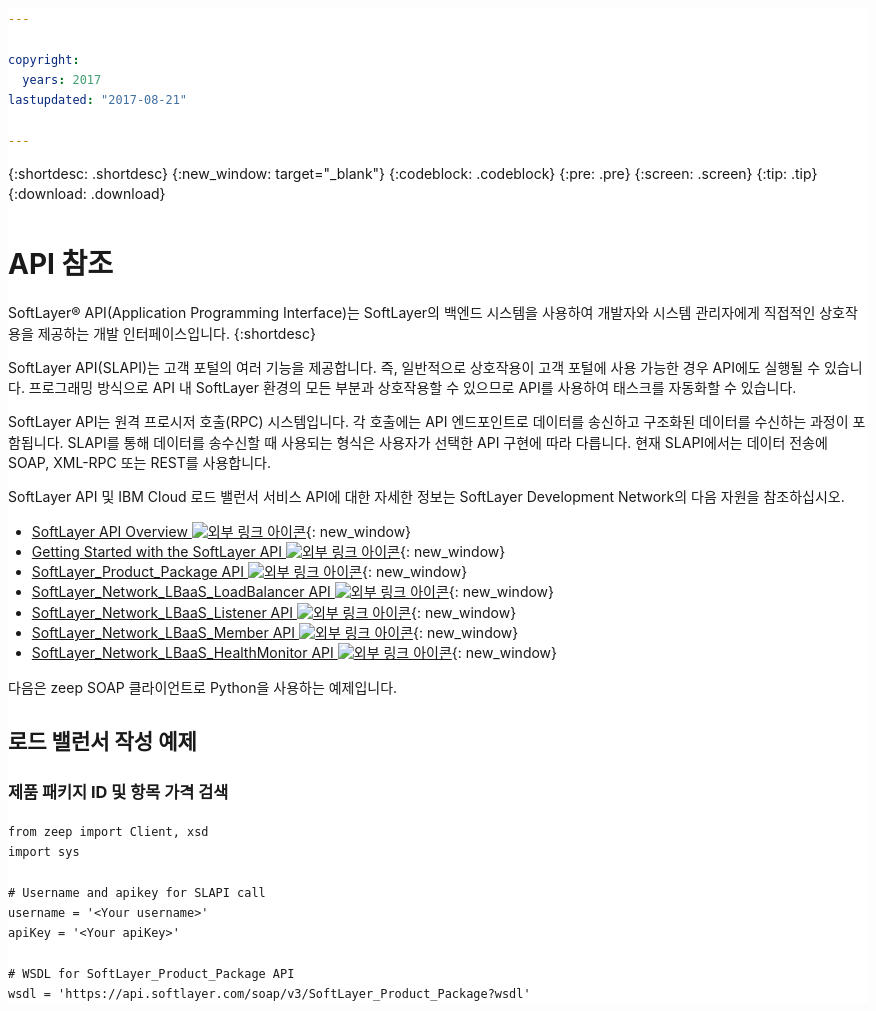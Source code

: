 ```yaml
---

copyright:
  years: 2017
lastupdated: "2017-08-21"

---
```


{:shortdesc: .shortdesc}
{:new_window: target="_blank"}
{:codeblock: .codeblock}
{:pre: .pre}
{:screen: .screen}
{:tip: .tip}
{:download: .download}

# API 참조
SoftLayer® API(Application Programming Interface)는 SoftLayer의 백엔드 시스템을 사용하여 개발자와 시스템 관리자에게 직접적인 상호작용을
제공하는 개발 인터페이스입니다. 
{:shortdesc}

SoftLayer API(SLAPI)는 고객 포털의 여러 기능을 제공합니다. 즉, 일반적으로 상호작용이 고객 포털에 사용 가능한 경우 API에도
실행될 수 있습니다. 프로그래밍 방식으로 API 내 SoftLayer 환경의 모든 부분과 상호작용할 수 있으므로 API를 사용하여 태스크를
자동화할 수 있습니다.

SoftLayer API는 원격 프로시저 호출(RPC) 시스템입니다. 각 호출에는 API 엔드포인트로 데이터를 송신하고 구조화된 데이터를 수신하는
과정이 포함됩니다. SLAPI를 통해 데이터를 송수신할 때 사용되는 형식은 사용자가 선택한 API 구현에 따라 다릅니다. 현재 SLAPI에서는
데이터 전송에 SOAP, XML-RPC 또는 REST를 사용합니다. 

SoftLayer API 및 IBM Cloud 로드 밸런서 서비스 API에 대한 자세한 정보는 SoftLayer
Development Network의 다음 자원을 참조하십시오. 
* [SoftLayer API Overview ![외부 링크 아이콘](../../icons/launch-glyph.svg "외부 링크 아이콘")](https://sldn.softlayer.com/article/softlayer-api-overview){: new_window} 
* [Getting Started with the SoftLayer API ![외부 링크 아이콘](../../icons/launch-glyph.svg "외부 링크 아이콘")](http://sldn.softlayer.com/article/getting-started){: new_window}
* [SoftLayer_Product_Package API ![외부 링크 아이콘](../../icons/launch-glyph.svg "외부 링크 아이콘")](http://sldn.softlayer.com/reference/services/SoftLayer_Product_Package){: new_window}
* [SoftLayer_Network_LBaaS_LoadBalancer API ![외부 링크 아이콘](../../icons/launch-glyph.svg "외부 링크 아이콘")](http://sldn.softlayer.com/reference/services/SoftLayer_Network_LBaaS_LoadBalancer){: new_window}
* [SoftLayer_Network_LBaaS_Listener API ![외부 링크 아이콘](../../icons/launch-glyph.svg "외부 링크 아이콘")](http://sldn.softlayer.com/reference/services/SoftLayer_Network_LBaaS_Listener){: new_window}
* [SoftLayer_Network_LBaaS_Member API ![외부 링크 아이콘](../../icons/launch-glyph.svg "외부 링크 아이콘")](http://sldn.softlayer.com/reference/services/SoftLayer_Network_LBaaS_Member){: new_window}
* [SoftLayer_Network_LBaaS_HealthMonitor API ![외부 링크 아이콘](../../icons/launch-glyph.svg "외부 링크 아이콘")](http://sldn.softlayer.com/reference/services/SoftLayer_Network_LBaaS_HealthMonitor){: new_window}

다음은 zeep SOAP 클라이언트로 Python을 사용하는 예제입니다.

## 로드 밸런서 작성 예제
### 제품 패키지 ID 및 항목 가격 검색
```
from zeep import Client, xsd
import sys

# Username and apikey for SLAPI call
username = '<Your username>'
apiKey = '<Your apiKey>'

# WSDL for SoftLayer_Product_Package API
wsdl = 'https://api.softlayer.com/soap/v3/SoftLayer_Product_Package?wsdl'
```